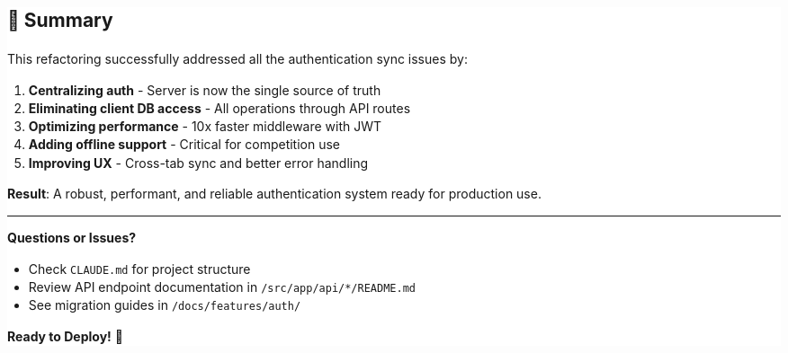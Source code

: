 ## 🎉 Summary

This refactoring successfully addressed all the authentication sync issues by:

1. **Centralizing auth** - Server is now the single source of truth
2. **Eliminating client DB access** - All operations through API routes
3. **Optimizing performance** - 10x faster middleware with JWT
4. **Adding offline support** - Critical for competition use
5. **Improving UX** - Cross-tab sync and better error handling

**Result**: A robust, performant, and reliable authentication system ready for production use.

---

**Questions or Issues?**
- Check `CLAUDE.md` for project structure
- Review API endpoint documentation in `/src/app/api/*/README.md`
- See migration guides in `/docs/features/auth/`

**Ready to Deploy!** 🚀
